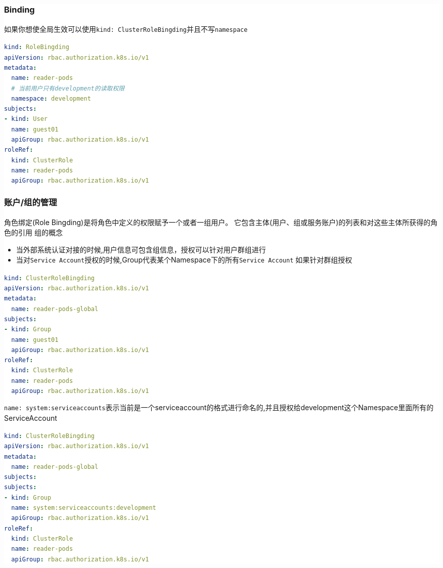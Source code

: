 ### Binding

如果你想使全局生效可以使用`kind: ClusterRoleBingding`并且不写`namespace`

```yaml
kind: RoleBingding
apiVersion: rbac.authorization.k8s.io/v1
metadata:
  name: reader-pods
  # 当前用户只有development的读取权限
  namespace: development
subjects:
- kind: User
  name: guest01
  apiGroup: rbac.authorization.k8s.io/v1
roleRef:
  kind: ClusterRole
  name: reader-pods
  apiGroup: rbac.authorization.k8s.io/v1
```

### 账户/组的管理

角色绑定(Role Bingding)是将角色中定义的权限赋予一个或者一组用户。
它包含主体(用户、组或服务账户)的列表和对这些主体所获得的角色的引用
组的概念

- 当外部系统认证对接的时候,用户信息可包含组信息，授权可以针对用户群组进行
- 当对`Service Account`授权的时候,Group代表某个Namespace下的所有`Service Account`
  如果针对群组授权

```yaml
kind: ClusterRoleBingding
apiVersion: rbac.authorization.k8s.io/v1
metadata:
  name: reader-pods-global
subjects:
- kind: Group
  name: guest01
  apiGroup: rbac.authorization.k8s.io/v1
roleRef:
  kind: ClusterRole
  name: reader-pods
  apiGroup: rbac.authorization.k8s.io/v1
```

`name: system:serviceaccounts`表示当前是一个serviceaccount的格式进行命名的,并且授权给development这个Namespace里面所有的ServiceAccount

```yaml
kind: ClusterRoleBingding
apiVersion: rbac.authorization.k8s.io/v1
metadata:
  name: reader-pods-global
subjects:
subjects:
- kind: Group
  name: system:serviceaccounts:development
  apiGroup: rbac.authorization.k8s.io/v1
roleRef:
  kind: ClusterRole
  name: reader-pods
  apiGroup: rbac.authorization.k8s.io/v1
```
